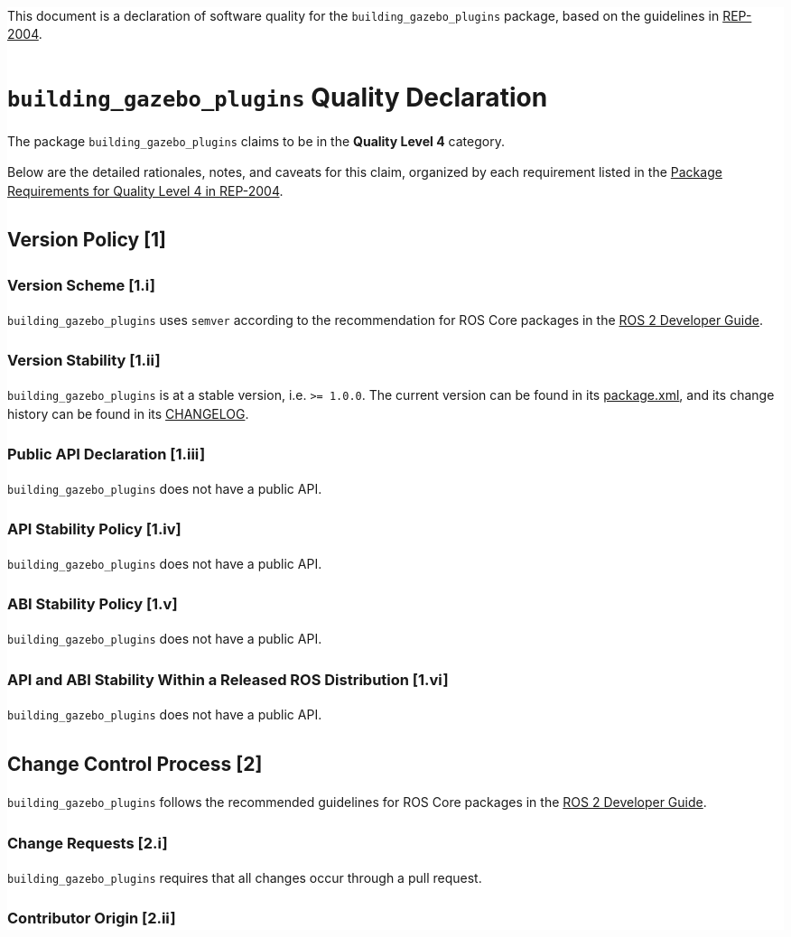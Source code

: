 This document is a declaration of software quality for the `building_gazebo_plugins` package, based on the guidelines in [REP-2004](https://www.ros.org/reps/rep-2004.html).

# `building_gazebo_plugins` Quality Declaration

The package `building_gazebo_plugins` claims to be in the **Quality Level 4** category.

Below are the detailed rationales, notes, and caveats for this claim, organized by each requirement listed in the [Package Requirements for Quality Level 4 in REP-2004](https://www.ros.org/reps/rep-2004.html).

## Version Policy [1]

### Version Scheme [1.i]

`building_gazebo_plugins` uses `semver` according to the recommendation for ROS Core packages in the [ROS 2 Developer Guide](https://index.ros.org/doc/ros2/Contributing/Developer-Guide/#versioning).

### Version Stability [1.ii]

`building_gazebo_plugins` is at a stable version, i.e. `>= 1.0.0`.
The current version can be found in its [package.xml](package.xml), and its change history can be found in its [CHANGELOG](CHANGELOG.rst).

### Public API Declaration [1.iii]

`building_gazebo_plugins` does not have a public API.

### API Stability Policy [1.iv]

`building_gazebo_plugins` does not have a public API.

### ABI Stability Policy [1.v]

`building_gazebo_plugins` does not have a public API.

### API and ABI Stability Within a Released ROS Distribution [1.vi]

`building_gazebo_plugins` does not have a public API.

## Change Control Process [2]

`building_gazebo_plugins` follows the recommended guidelines for ROS Core packages in the [ROS 2 Developer Guide](https://index.ros.org/doc/ros2/Contributing/Developer-Guide/#package-requirements).

### Change Requests [2.i]

`building_gazebo_plugins` requires that all changes occur through a pull request.

### Contributor Origin [2.ii]
